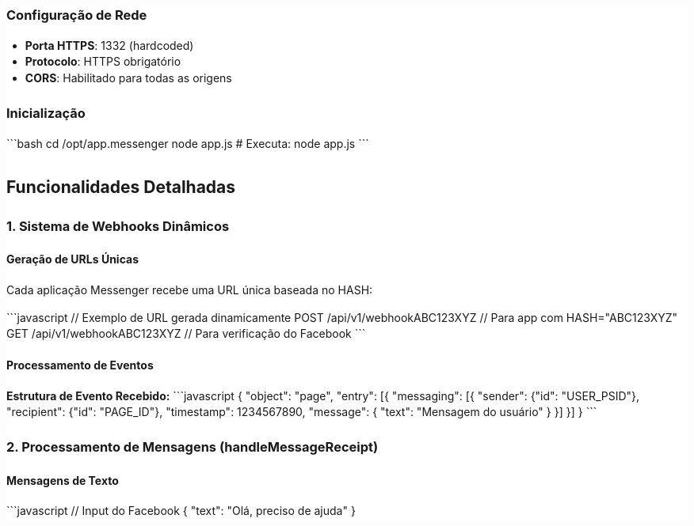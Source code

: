 ### Configuração de Rede

- **Porta HTTPS**: 1332 (hardcoded)
- **Protocolo**: HTTPS obrigatório
- **CORS**: Habilitado para todas as origens

### Inicialização

\`\`\`bash
cd /opt/app.messenger
node app.js  # Executa: node app.js
\`\`\`

## Funcionalidades Detalhadas

### 1. Sistema de Webhooks Dinâmicos

#### Geração de URLs Únicas

Cada aplicação Messenger recebe uma URL única baseada no HASH:

\`\`\`javascript
// Exemplo de URL gerada dinamicamente
POST /api/v1/webhookABC123XYZ  // Para app com HASH="ABC123XYZ"
GET  /api/v1/webhookABC123XYZ  // Para verificação do Facebook
\`\`\`

#### Processamento de Eventos

**Estrutura de Evento Recebido:**
\`\`\`javascript
{
"object": "page",
"entry": [{
"messaging": [{
"sender": {"id": "USER_PSID"},
"recipient": {"id": "PAGE_ID"},
"timestamp": 1234567890,
"message": {
"text": "Mensagem do usuário"
}
}]
}]
}
\`\`\`

### 2. Processamento de Mensagens (handleMessageReceipt)

#### Mensagens de Texto
\`\`\`javascript
// Input do Facebook
{
"text": "Olá, preciso de ajuda"
}
